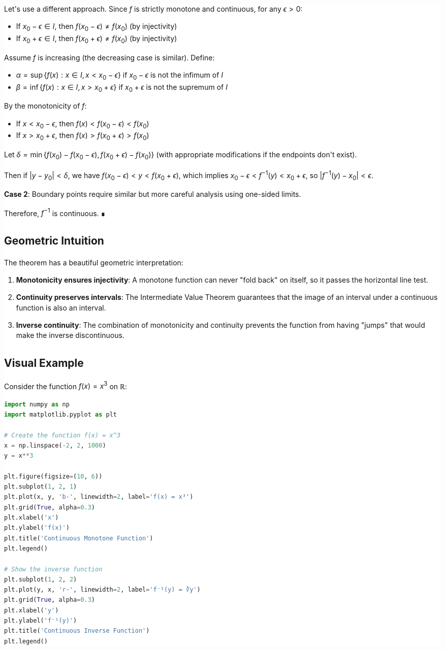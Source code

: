 Let's use a different approach. Since $f$ is strictly monotone and continuous, for any $\epsilon > 0$:

- If $x_0 - \epsilon \in I$, then $f(x_0 - \epsilon) \neq f(x_0)$ (by injectivity)
- If $x_0 + \epsilon \in I$, then $f(x_0 + \epsilon) \neq f(x_0)$ (by injectivity)

Assume $f$ is increasing (the decreasing case is similar). Define:
- $\alpha = \sup\{f(x) : x \in I, x < x_0 - \epsilon\}$ if $x_0 - \epsilon$ is not the infimum of $I$
- $\beta = \inf\{f(x) : x \in I, x > x_0 + \epsilon\}$ if $x_0 + \epsilon$ is not the supremum of $I$

By the monotonicity of $f$:
- If $x < x_0 - \epsilon$, then $f(x) < f(x_0 - \epsilon) < f(x_0)$
- If $x > x_0 + \epsilon$, then $f(x) > f(x_0 + \epsilon) > f(x_0)$

Let $\delta = \min\{f(x_0) - f(x_0 - \epsilon), f(x_0 + \epsilon) - f(x_0)\}$ (with appropriate modifications if the endpoints don't exist).

Then if $|y - y_0| < \delta$, we have $f(x_0 - \epsilon) < y < f(x_0 + \epsilon)$, which implies $x_0 - \epsilon < f^{-1}(y) < x_0 + \epsilon$, so $|f^{-1}(y) - x_0| < \epsilon$.

**Case 2**: Boundary points require similar but more careful analysis using one-sided limits.

Therefore, $f^{-1}$ is continuous. ∎

## Geometric Intuition

The theorem has a beautiful geometric interpretation:

1. **Monotonicity ensures injectivity**: A monotone function can never "fold back" on itself, so it passes the horizontal line test.

2. **Continuity preserves intervals**: The Intermediate Value Theorem guarantees that the image of an interval under a continuous function is also an interval.

3. **Inverse continuity**: The combination of monotonicity and continuity prevents the function from having "jumps" that would make the inverse discontinuous.

## Visual Example

Consider the function $f(x) = x^3$ on $\mathbb{R}$:

```python
import numpy as np
import matplotlib.pyplot as plt

# Create the function f(x) = x^3
x = np.linspace(-2, 2, 1000)
y = x**3

plt.figure(figsize=(10, 6))
plt.subplot(1, 2, 1)
plt.plot(x, y, 'b-', linewidth=2, label='f(x) = x³')
plt.grid(True, alpha=0.3)
plt.xlabel('x')
plt.ylabel('f(x)')
plt.title('Continuous Monotone Function')
plt.legend()

# Show the inverse function
plt.subplot(1, 2, 2)
plt.plot(y, x, 'r-', linewidth=2, label='f⁻¹(y) = ∛y')
plt.grid(True, alpha=0.3)
plt.xlabel('y')
plt.ylabel('f⁻¹(y)')
plt.title('Continuous Inverse Function')
plt.legend()
```